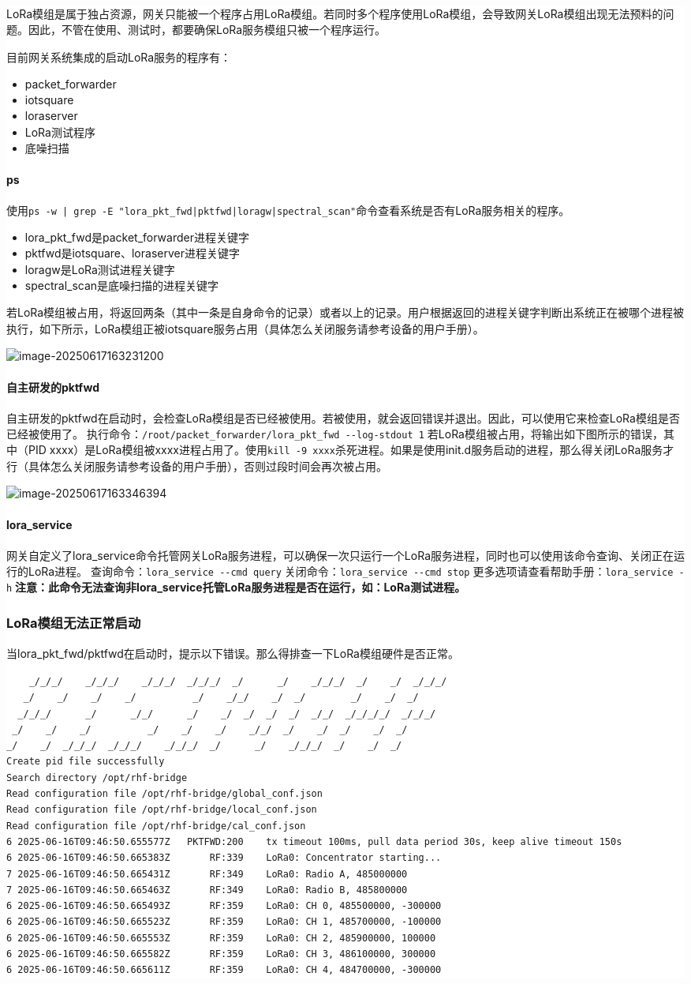 LoRa模组是属于独占资源，网关只能被一个程序占用LoRa模组。若同时多个程序使用LoRa模组，会导致网关LoRa模组出现无法预料的问题。因此，不管在使用、测试时，都要确保LoRa服务模组只被一个程序运行。

目前网关系统集成的启动LoRa服务的程序有：

- packet_forwarder
- iotsquare
- loraserver
- LoRa测试程序
- 底噪扫描

#### ps

使用`ps -w | grep -E "lora_pkt_fwd|pktfwd|loragw|spectral_scan"`命令查看系统是否有LoRa服务相关的程序。

- lora_pkt_fwd是packet_forwarder进程关键字
- pktfwd是iotsquare、loraserver进程关键字
- loragw是LoRa测试进程关键字
- spectral_scan是底噪扫描的进程关键字

若LoRa模组被占用，将返回两条（其中一条是自身命令的记录）或者以上的记录。用户根据返回的进程关键字判断出系统正在被哪个进程被执行，如下所示，LoRa模组正被iotsquare服务占用（具体怎么关闭服务请参考设备的用户手册）。

![image-20250617163231200](https://risinghf-wiki.oss-cn-shenzhen.aliyuncs.com/upload/img/image-20250617163231200.png)

#### 自主研发的pktfwd

自主研发的pktfwd在启动时，会检查LoRa模组是否已经被使用。若被使用，就会返回错误并退出。因此，可以使用它来检查LoRa模组是否已经被使用了。
执行命令：`/root/packet_forwarder/lora_pkt_fwd --log-stdout 1`
若LoRa模组被占用，将输出如下图所示的错误，其中（PID xxxx）是LoRa模组被xxxx进程占用了。使用`kill -9 xxxx`杀死进程。如果是使用init.d服务启动的进程，那么得关闭LoRa服务才行（具体怎么关闭服务请参考设备的用户手册），否则过段时间会再次被占用。

![image-20250617163346394](https://risinghf-wiki.oss-cn-shenzhen.aliyuncs.com/upload/img/image-20250617163346394.png)

#### lora_service

网关自定义了lora_service命令托管网关LoRa服务进程，可以确保一次只运行一个LoRa服务进程，同时也可以使用该命令查询、关闭正在运行的LoRa进程。
查询命令：`lora_service --cmd query`
关闭命令：`lora_service --cmd stop`
更多选项请查看帮助手册：`lora_service -h`
**注意：此命令无法查询非lora_service托管LoRa服务进程是否在运行，如：LoRa测试进程。**

### LoRa模组无法正常启动

当lora_pkt_fwd/pktfwd在启动时，提示以下错误。那么得排查一下LoRa模组硬件是否正常。

```
    _/_/_/    _/_/_/    _/_/_/  _/_/_/  _/      _/    _/_/_/  _/    _/  _/_/_/
   _/    _/    _/    _/          _/    _/_/    _/  _/        _/    _/  _/     
  _/_/_/      _/      _/_/      _/    _/  _/  _/  _/  _/_/  _/_/_/_/  _/_/_/  
 _/    _/    _/          _/    _/    _/    _/_/  _/    _/  _/    _/  _/       
_/    _/  _/_/_/  _/_/_/    _/_/_/  _/      _/    _/_/_/  _/    _/  _/        
Create pid file successfully
Search directory /opt/rhf-bridge
Read configuration file /opt/rhf-bridge/global_conf.json
Read configuration file /opt/rhf-bridge/local_conf.json
Read configuration file /opt/rhf-bridge/cal_conf.json
6 2025-06-16T09:46:50.655577Z   PKTFWD:200    tx timeout 100ms, pull data period 30s, keep alive timeout 150s
6 2025-06-16T09:46:50.665383Z       RF:339    LoRa0: Concentrator starting...
7 2025-06-16T09:46:50.665431Z       RF:349    LoRa0: Radio A, 485000000
7 2025-06-16T09:46:50.665463Z       RF:349    LoRa0: Radio B, 485800000
6 2025-06-16T09:46:50.665493Z       RF:359    LoRa0: CH 0, 485500000, -300000
6 2025-06-16T09:46:50.665523Z       RF:359    LoRa0: CH 1, 485700000, -100000
6 2025-06-16T09:46:50.665553Z       RF:359    LoRa0: CH 2, 485900000, 100000
6 2025-06-16T09:46:50.665582Z       RF:359    LoRa0: CH 3, 486100000, 300000
6 2025-06-16T09:46:50.665611Z       RF:359    LoRa0: CH 4, 484700000, -300000
```
